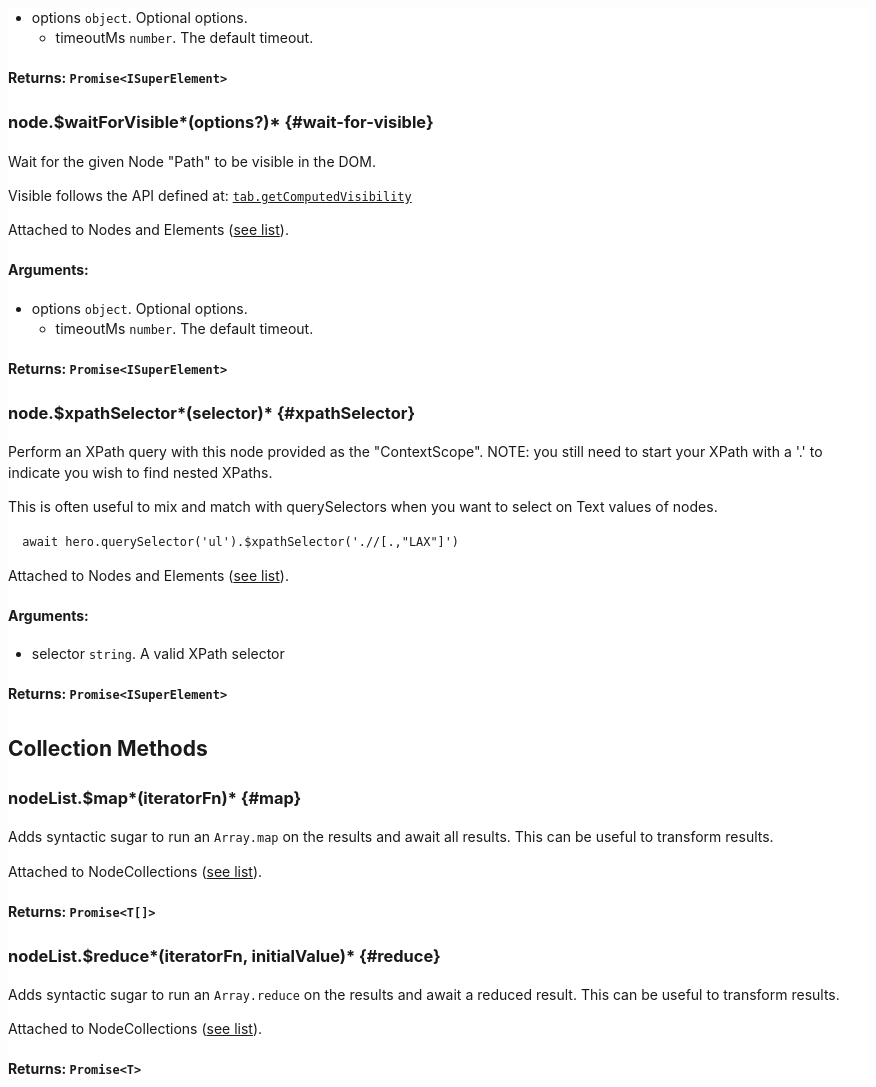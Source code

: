 - options `object`. Optional options.
  - timeoutMs `number`. The default timeout.

#### **Returns**: `Promise<ISuperElement>`

### node.$waitForVisible*(options?)* {#wait-for-visible}

Wait for the given Node "Path" to be visible in the DOM.

Visible follows the API defined at: [`tab.getComputedVisibility`](/docs/basic-interfaces/tab#get-computed-visibility)

Attached to Nodes and Elements ([see list](#super-nodes)).

#### **Arguments**:

- options `object`. Optional options.
  - timeoutMs `number`. The default timeout.

#### **Returns**: `Promise<ISuperElement>`

### node.$xpathSelector*(selector)* {#xpathSelector}

Perform an XPath query with this node provided as the "ContextScope". NOTE: you still need to start your XPath with a '.' to indicate you wish to find nested XPaths.

This is often useful to mix and match with querySelectors when you want to select on Text values of nodes.

```
  await hero.querySelector('ul').$xpathSelector('.//[.,"LAX"]')
```

Attached to Nodes and Elements ([see list](#super-nodes)).

#### **Arguments**:

- selector `string`. A valid XPath selector

#### **Returns**: `Promise<ISuperElement>`

## Collection Methods

### nodeList.$map*(iteratorFn)* {#map}

Adds syntactic sugar to run an `Array.map` on the results and await all results. This can be useful to transform results.

Attached to NodeCollections ([see list](#super-collections)).

#### **Returns**: `Promise<T[]>`

### nodeList.$reduce*(iteratorFn, initialValue)* {#reduce}

Adds syntactic sugar to run an `Array.reduce` on the results and await a reduced result. This can be useful to transform results.

Attached to NodeCollections ([see list](#super-collections)).

#### **Returns**: `Promise<T>`

